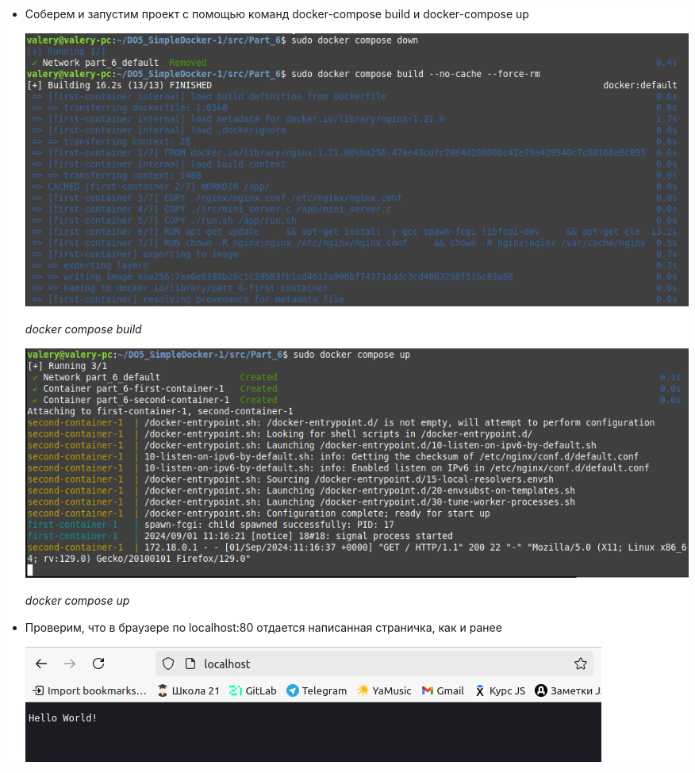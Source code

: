 - Соберем и запустим проект с помощью команд docker-compose build и docker-compose up
  
  ![img](images/6_compose_build.png)
  
  *docker compose build*
  
  ![img](images/6_compose_up.png)
  
  *docker compose up*

- Проверим, что в браузере по localhost:80 отдается написанная страничка, как и ранее
  
  ![img](images/6_localhost.png)
